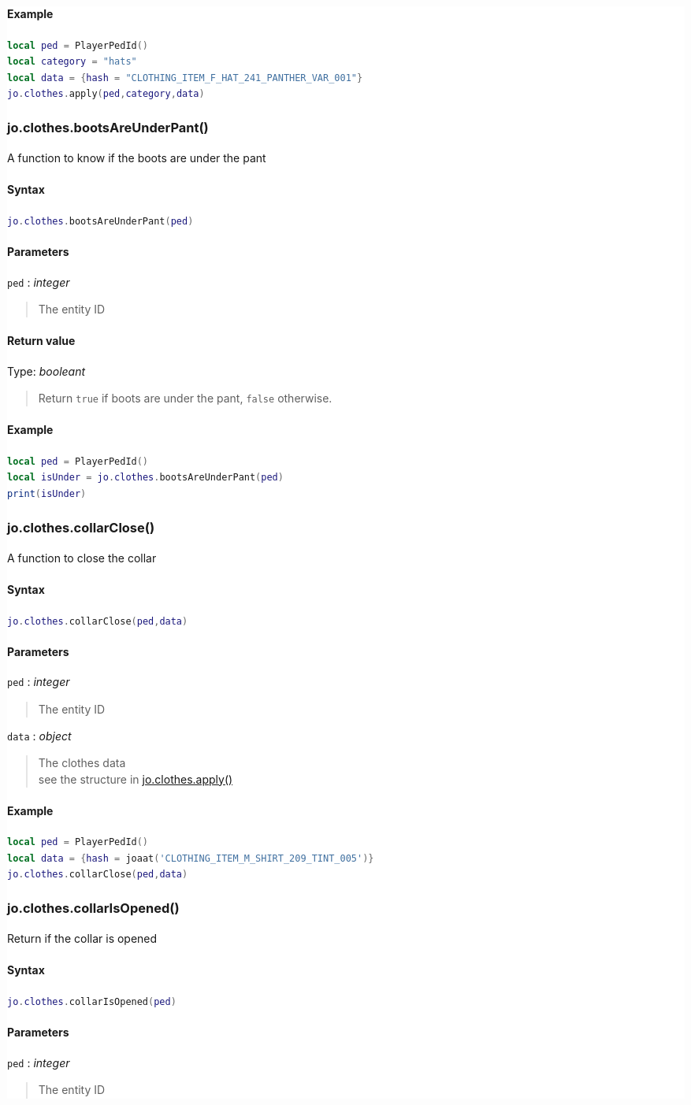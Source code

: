 
#### Example
```lua
local ped = PlayerPedId()
local category = "hats"
local data = {hash = "CLOTHING_ITEM_F_HAT_241_PANTHER_VAR_001"}
jo.clothes.apply(ped,category,data)
```

### jo.clothes.bootsAreUnderPant()
A function to know if the boots are under the pant
#### Syntax
```lua
jo.clothes.bootsAreUnderPant(ped)
```
#### Parameters
`ped` : *integer*
> The entity ID

#### Return value
Type: *booleant*
> Return `true` if boots are under the pant, `false` otherwise.
  
#### Example
```lua
local ped = PlayerPedId()
local isUnder = jo.clothes.bootsAreUnderPant(ped)
print(isUnder)
```

### jo.clothes.collarClose()
A function to close the collar
#### Syntax
```lua
jo.clothes.collarClose(ped,data)
```
#### Parameters
`ped` : *integer*
> The entity ID
  
`data` : *object*
> The clothes data  
> see the structure in [jo.clothes.apply()](#jo-clothes-apply)

#### Example
```lua
local ped = PlayerPedId()
local data = {hash = joaat('CLOTHING_ITEM_M_SHIRT_209_TINT_005')}
jo.clothes.collarClose(ped,data)
```


### jo.clothes.collarIsOpened()
Return if the collar is opened
#### Syntax
```lua
jo.clothes.collarIsOpened(ped)
```
#### Parameters
`ped` : *integer*
> The entity ID
  